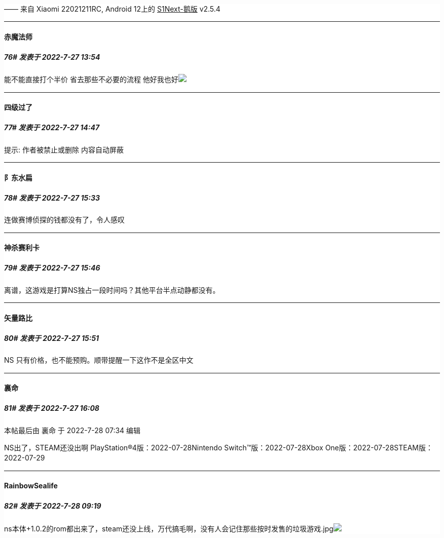 —— 来自 Xiaomi 22021211RC, Android 12上的 [S1Next-鹅版](https://github.com/ykrank/S1-Next/releases) v2.5.4

*****

####  赤魔法师  
##### 76#       发表于 2022-7-27 13:54

能不能直接打个半价 省去那些不必要的流程 他好我也好<img src="https://static.saraba1st.com/image/smiley/face2017/049.png" referrerpolicy="no-referrer">

*****

####  四级过了  
##### 77#       发表于 2022-7-27 14:47

提示: 作者被禁止或删除 内容自动屏蔽

*****

####  阝东水扁  
##### 78#       发表于 2022-7-27 15:33

连做赛博侦探的钱都没有了，令人感叹

*****

####  神杀赛利卡  
##### 79#       发表于 2022-7-27 15:46

离谱，这游戏是打算NS独占一段时间吗？其他平台半点动静都没有。

*****

####  矢量路比  
##### 80#       发表于 2022-7-27 15:51

NS 只有价格，也不能预购。顺带提醒一下这作不是全区中文

*****

####  裏命  
##### 81#       发表于 2022-7-27 16:08

 本帖最后由 裏命 于 2022-7-28 07:34 编辑 

NS出了，STEAM还没出啊
PlayStation®4版：2022-07-28Nintendo Switch™版：2022-07-28Xbox One版：2022-07-28STEAM版：2022-07-29

*****

####  RainbowSealife  
##### 82#       发表于 2022-7-28 09:19

ns本体+1.0.2的rom都出来了，steam还没上线，万代搞毛啊，没有人会记住那些按时发售的垃圾游戏.jpg<img src="https://static.saraba1st.com/image/smiley/face2017/067.png" referrerpolicy="no-referrer">
